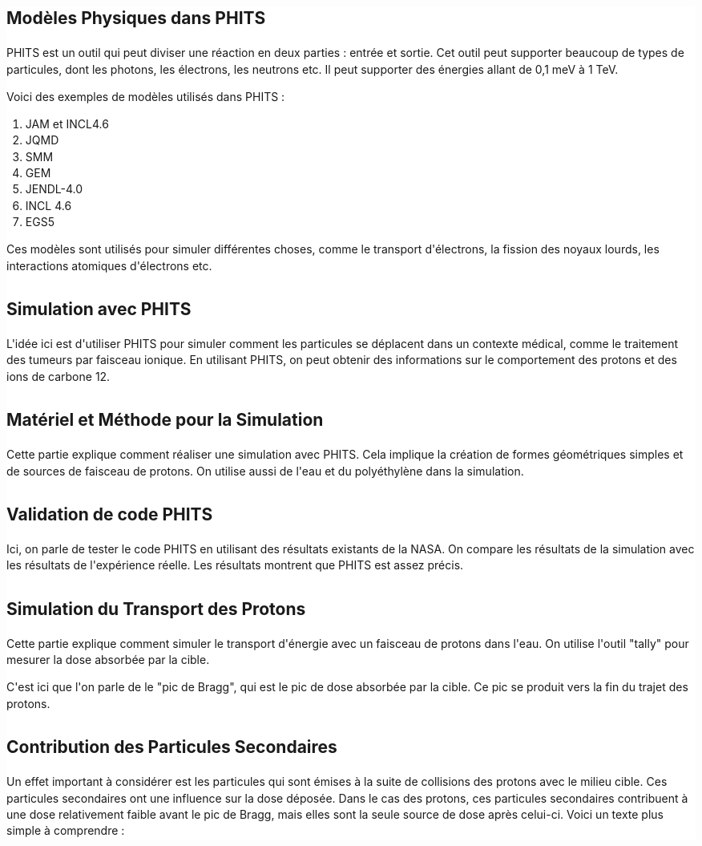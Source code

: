 ## Modèles Physiques dans PHITS

PHITS est un outil qui peut diviser une réaction en deux parties : entrée et sortie. Cet outil peut supporter beaucoup de types de particules, dont les photons, les électrons, les neutrons etc. Il peut supporter des énergies allant de 0,1 meV à 1 TeV.

Voici des exemples de modèles utilisés dans PHITS : 

1. JAM et INCL4.6
2. JQMD
3. SMM
4. GEM
5. JENDL-4.0
6. INCL 4.6
7. EGS5

Ces modèles sont utilisés pour simuler différentes choses, comme le transport d'électrons, la fission des noyaux lourds, les interactions atomiques d'électrons etc. 

## Simulation avec PHITS

L'idée ici est d'utiliser PHITS pour simuler comment les particules se déplacent dans un contexte médical, comme le traitement des tumeurs par faisceau ionique. En utilisant PHITS, on peut obtenir des informations sur le comportement des protons et des ions de carbone 12. 

## Matériel et Méthode pour la Simulation

Cette partie explique comment réaliser une simulation avec PHITS. Cela implique la création de formes géométriques simples et de sources de faisceau de protons. On utilise aussi de l'eau et du polyéthylène dans la simulation. 

## Validation de code PHITS

Ici, on parle de tester le code PHITS en utilisant des résultats existants de la NASA. On compare les résultats de la simulation avec les résultats de l'expérience réelle. Les résultats montrent que PHITS est assez précis.

## Simulation du Transport des Protons

Cette partie explique comment simuler le transport d'énergie avec un faisceau de protons dans l'eau. On utilise l'outil "tally" pour mesurer la dose absorbée par la cible. 

C'est ici que l'on parle de le "pic de Bragg", qui est le pic de dose absorbée par la cible. Ce pic se produit vers la fin du trajet des protons.

## Contribution des Particules Secondaires

Un effet important à considérer est les particules qui sont émises à la suite de collisions des protons avec le milieu cible. Ces particules secondaires ont une influence sur la dose déposée. Dans le cas des protons, ces particules secondaires contribuent à une dose relativement faible avant le pic de Bragg, mais elles sont la seule source de dose après celui-ci.
Voici un texte plus simple à comprendre :
